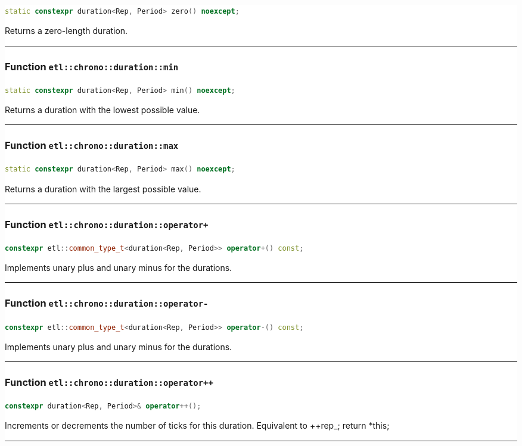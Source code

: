 ``` cpp
static constexpr duration<Rep, Period> zero() noexcept;
```

Returns a zero-length duration.

-----

### Function `etl::chrono::duration::min`

``` cpp
static constexpr duration<Rep, Period> min() noexcept;
```

Returns a duration with the lowest possible value.

-----

### Function `etl::chrono::duration::max`

``` cpp
static constexpr duration<Rep, Period> max() noexcept;
```

Returns a duration with the largest possible value.

-----

### Function `etl::chrono::duration::operator+`

``` cpp
constexpr etl::common_type_t<duration<Rep, Period>> operator+() const;
```

Implements unary plus and unary minus for the durations.

-----

### Function `etl::chrono::duration::operator-`

``` cpp
constexpr etl::common_type_t<duration<Rep, Period>> operator-() const;
```

Implements unary plus and unary minus for the durations.

-----

### Function `etl::chrono::duration::operator++`

``` cpp
constexpr duration<Rep, Period>& operator++();
```

Increments or decrements the number of ticks for this duration. Equivalent to ++rep\_; return \*this;

-----
